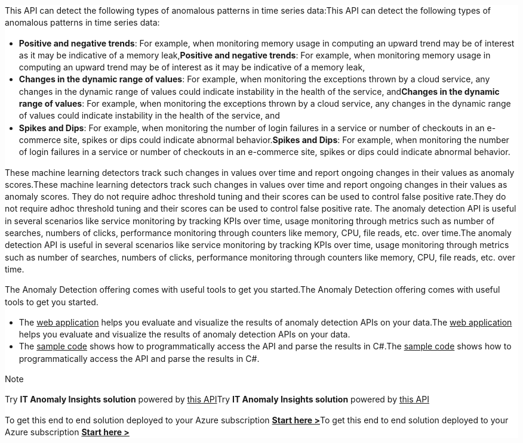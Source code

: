 <span data-ttu-id="d9059-109">This API can detect the following types of anomalous patterns in time series data:</span><span class="sxs-lookup"><span data-stu-id="d9059-109">This API can detect the following types of anomalous patterns in time series data:</span></span>

* <span data-ttu-id="d9059-110">**Positive and negative trends**: For example, when monitoring memory usage in computing an upward trend may be of interest as it may be indicative of a memory leak,</span><span class="sxs-lookup"><span data-stu-id="d9059-110">**Positive and negative trends**: For example, when monitoring memory usage in computing an upward trend may be of interest as it may be indicative of a memory leak,</span></span>
* <span data-ttu-id="d9059-111">**Changes in the dynamic range of values**: For example, when monitoring the exceptions thrown by a cloud service, any changes in the dynamic range of values could indicate instability in the health of the service, and</span><span class="sxs-lookup"><span data-stu-id="d9059-111">**Changes in the dynamic range of values**: For example, when monitoring the exceptions thrown by a cloud service, any changes in the dynamic range of values could indicate instability in the health of the service, and</span></span>
* <span data-ttu-id="d9059-112">**Spikes and Dips**: For example, when monitoring the number of login failures in a service or number of checkouts in an e-commerce site, spikes or dips could indicate abnormal behavior.</span><span class="sxs-lookup"><span data-stu-id="d9059-112">**Spikes and Dips**: For example, when monitoring the number of login failures in a service or number of checkouts in an e-commerce site, spikes or dips could indicate abnormal behavior.</span></span>

<span data-ttu-id="d9059-113">These machine learning detectors track such changes in values over time and report ongoing changes in their values as anomaly scores.</span><span class="sxs-lookup"><span data-stu-id="d9059-113">These machine learning detectors track such changes in values over time and report ongoing changes in their values as anomaly scores.</span></span> <span data-ttu-id="d9059-114">They do not require adhoc threshold tuning and their scores can be used to control false positive rate.</span><span class="sxs-lookup"><span data-stu-id="d9059-114">They do not require adhoc threshold tuning and their scores can be used to control false positive rate.</span></span> <span data-ttu-id="d9059-115">The anomaly detection API is useful in several scenarios like service monitoring by tracking KPIs over time, usage monitoring through metrics such as number of searches, numbers of clicks, performance monitoring through counters like memory, CPU, file reads, etc. over time.</span><span class="sxs-lookup"><span data-stu-id="d9059-115">The anomaly detection API is useful in several scenarios like service monitoring by tracking KPIs over time, usage monitoring through metrics such as number of searches, numbers of clicks, performance monitoring through counters like memory, CPU, file reads, etc. over time.</span></span>

<span data-ttu-id="d9059-116">The Anomaly Detection offering comes with useful tools to get you started.</span><span class="sxs-lookup"><span data-stu-id="d9059-116">The Anomaly Detection offering comes with useful tools to get you started.</span></span> 

* <span data-ttu-id="d9059-117">The [web application](http://anomalydetection-aml.azurewebsites.net/) helps you evaluate and visualize the results of anomaly detection APIs on your data.</span><span class="sxs-lookup"><span data-stu-id="d9059-117">The [web application](http://anomalydetection-aml.azurewebsites.net/) helps you evaluate and visualize the results of anomaly detection APIs on your data.</span></span> 
* <span data-ttu-id="d9059-118">The [sample code](http://adresultparser.codeplex.com/) shows how to programmatically access the API and parse the results in C#.</span><span class="sxs-lookup"><span data-stu-id="d9059-118">The [sample code](http://adresultparser.codeplex.com/) shows how to programmatically access the API and parse the results in C#.</span></span>

> [!NOTE]
> <span data-ttu-id="d9059-119">Try **IT Anomaly Insights solution** powered by [this API](https://datamarket.azure.com/dataset/aml_labs/anomalydetection)</span><span class="sxs-lookup"><span data-stu-id="d9059-119">Try **IT Anomaly Insights solution** powered by [this API](https://datamarket.azure.com/dataset/aml_labs/anomalydetection)</span></span>
> 
> <span data-ttu-id="d9059-120">To get this end to end solution deployed to your Azure subscription <a href="https://gallery.cortanaintelligence.com/Solution/Anomaly-Detection-Pre-Configured-Solution-1" target="_blank">**Start here >**</a></span><span class="sxs-lookup"><span data-stu-id="d9059-120">To get this end to end solution deployed to your Azure subscription <a href="https://gallery.cortanaintelligence.com/Solution/Anomaly-Detection-Pre-Configured-Solution-1" target="_blank">**Start here >**</a></span></span>
> 
> 


[1]: https://docstestmedia1.blob.core.windows.net/azure-media/articles/machine-learning/media/machine-learning-apps-anomaly-detection/anomaly-detection-score.png
[2]: https://docstestmedia1.blob.core.windows.net/azure-media/articles/machine-learning/media/machine-learning-apps-anomaly-detection/anomaly-detection-seasonal.png